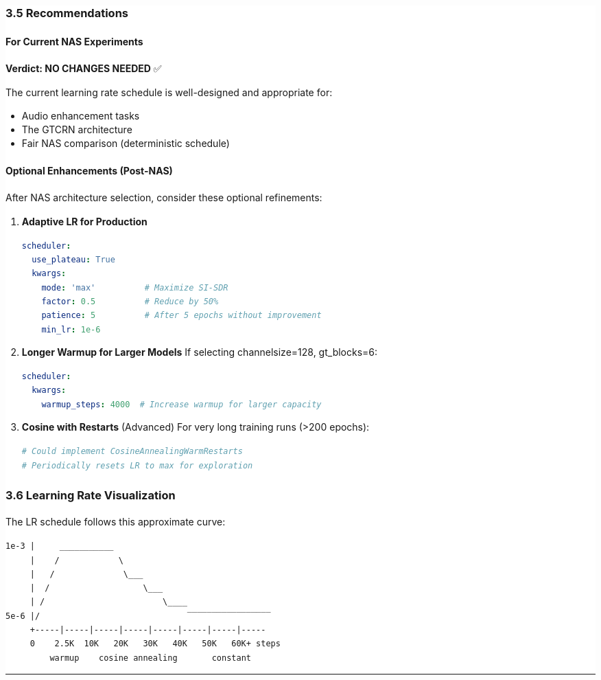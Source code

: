 ### 3.5 Recommendations

#### For Current NAS Experiments
**Verdict: NO CHANGES NEEDED** ✅

The current learning rate schedule is well-designed and appropriate for:
- Audio enhancement tasks
- The GTCRN architecture
- Fair NAS comparison (deterministic schedule)

#### Optional Enhancements (Post-NAS)

After NAS architecture selection, consider these optional refinements:

1. **Adaptive LR for Production**
   ```yaml
   scheduler:
     use_plateau: True
     kwargs:
       mode: 'max'          # Maximize SI-SDR
       factor: 0.5          # Reduce by 50%
       patience: 5          # After 5 epochs without improvement
       min_lr: 1e-6
   ```

2. **Longer Warmup for Larger Models**
   If selecting channelsize=128, gt_blocks=6:
   ```yaml
   scheduler:
     kwargs:
       warmup_steps: 4000  # Increase warmup for larger capacity
   ```

3. **Cosine with Restarts** (Advanced)
   For very long training runs (>200 epochs):
   ```python
   # Could implement CosineAnnealingWarmRestarts
   # Periodically resets LR to max for exploration
   ```

### 3.6 Learning Rate Visualization

The LR schedule follows this approximate curve:

```
1e-3 |     ___________
     |    /            \
     |   /              \___
     |  /                   \___
     | /                        \____
5e-6 |/                              ‾‾‾‾‾‾‾‾‾‾‾‾‾‾‾‾‾
     +-----|-----|-----|-----|-----|-----|-----|-----
     0    2.5K  10K   20K   30K   40K   50K   60K+ steps
         warmup    cosine annealing       constant
```

---